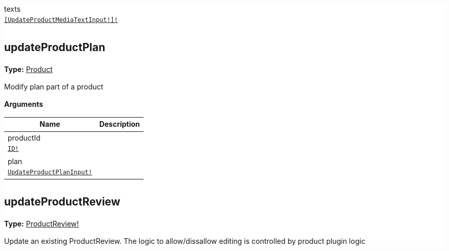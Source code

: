 </td>
</tr>
<tr>
<td>
texts<br />
<a href="/api/inputObjects#updateproductmediatextinput"><code>[UpdateProductMediaTextInput!]!</code></a>
</td>
<td>

</td>
</tr>
</tbody>
</table>

## updateProductPlan

**Type:** [Product](/api/interfaces#product)

Modify plan part of a product

<p style={{ marginBottom: "0.4em" }}><strong>Arguments</strong></p>

<table>
<thead><tr><th>Name</th><th>Description</th></tr></thead>
<tbody>
<tr>
<td>
productId<br />
<a href="/api/scalars#id"><code>ID!</code></a>
</td>
<td>

</td>
</tr>
<tr>
<td>
plan<br />
<a href="/api/inputObjects#updateproductplaninput"><code>UpdateProductPlanInput!</code></a>
</td>
<td>

</td>
</tr>
</tbody>
</table>

## updateProductReview

**Type:** [ProductReview!](/api/objects#productreview)

Update an existing ProductReview. The logic to allow/dissallow editing is controlled by product plugin logic
